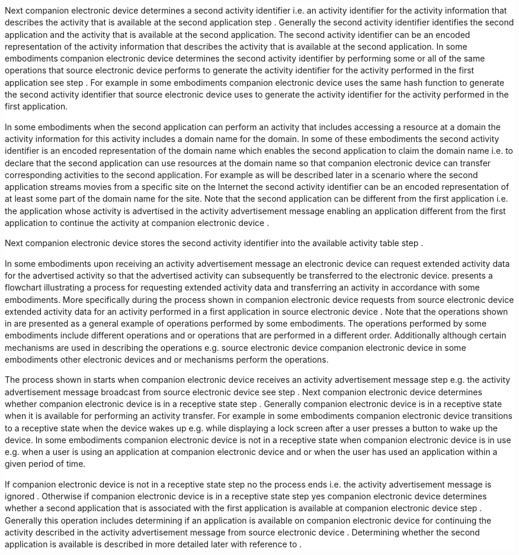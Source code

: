 Next companion electronic device determines a second activity identifier i.e. an activity identifier for the activity information that describes the activity that is available at the second application step . Generally the second activity identifier identifies the second application and the activity that is available at the second application. The second activity identifier can be an encoded representation of the activity information that describes the activity that is available at the second application. In some embodiments companion electronic device determines the second activity identifier by performing some or all of the same operations that source electronic device performs to generate the activity identifier for the activity performed in the first application see step . For example in some embodiments companion electronic device uses the same hash function to generate the second activity identifier that source electronic device uses to generate the activity identifier for the activity performed in the first application.

In some embodiments when the second application can perform an activity that includes accessing a resource at a domain the activity information for this activity includes a domain name for the domain. In some of these embodiments the second activity identifier is an encoded representation of the domain name which enables the second application to claim the domain name i.e. to declare that the second application can use resources at the domain name so that companion electronic device can transfer corresponding activities to the second application. For example as will be described later in a scenario where the second application streams movies from a specific site on the Internet the second activity identifier can be an encoded representation of at least some part of the domain name for the site. Note that the second application can be different from the first application i.e. the application whose activity is advertised in the activity advertisement message enabling an application different from the first application to continue the activity at companion electronic device .

Next companion electronic device stores the second activity identifier into the available activity table step .

In some embodiments upon receiving an activity advertisement message an electronic device can request extended activity data for the advertised activity so that the advertised activity can subsequently be transferred to the electronic device. presents a flowchart illustrating a process for requesting extended activity data and transferring an activity in accordance with some embodiments. More specifically during the process shown in companion electronic device requests from source electronic device extended activity data for an activity performed in a first application in source electronic device . Note that the operations shown in are presented as a general example of operations performed by some embodiments. The operations performed by some embodiments include different operations and or operations that are performed in a different order. Additionally although certain mechanisms are used in describing the operations e.g. source electronic device companion electronic device in some embodiments other electronic devices and or mechanisms perform the operations.

The process shown in starts when companion electronic device receives an activity advertisement message step e.g. the activity advertisement message broadcast from source electronic device see step . Next companion electronic device determines whether companion electronic device is in a receptive state step . Generally companion electronic device is in a receptive state when it is available for performing an activity transfer. For example in some embodiments companion electronic device transitions to a receptive state when the device wakes up e.g. while displaying a lock screen after a user presses a button to wake up the device. In some embodiments companion electronic device is not in a receptive state when companion electronic device is in use e.g. when a user is using an application at companion electronic device and or when the user has used an application within a given period of time.

If companion electronic device is not in a receptive state step no the process ends i.e. the activity advertisement message is ignored . Otherwise if companion electronic device is in a receptive state step yes companion electronic device determines whether a second application that is associated with the first application is available at companion electronic device step . Generally this operation includes determining if an application is available on companion electronic device for continuing the activity described in the activity advertisement message from source electronic device . Determining whether the second application is available is described in more detailed later with reference to .
